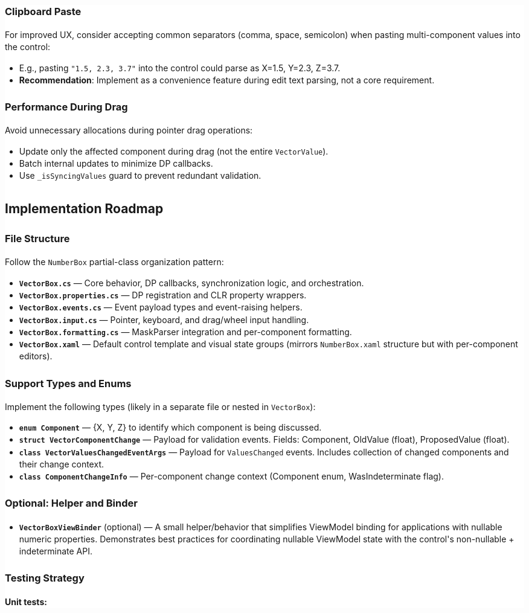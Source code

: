 ### Clipboard Paste

For improved UX, consider accepting common separators (comma, space, semicolon) when pasting multi-component values into the control:

- E.g., pasting `"1.5, 2.3, 3.7"` into the control could parse as X=1.5, Y=2.3, Z=3.7.
- **Recommendation**: Implement as a convenience feature during edit text parsing, not a core requirement.

### Performance During Drag

Avoid unnecessary allocations during pointer drag operations:

- Update only the affected component during drag (not the entire `VectorValue`).
- Batch internal updates to minimize DP callbacks.
- Use `_isSyncingValues` guard to prevent redundant validation.

## Implementation Roadmap

### File Structure

Follow the `NumberBox` partial-class organization pattern:

- **`VectorBox.cs`** — Core behavior, DP callbacks, synchronization logic, and orchestration.
- **`VectorBox.properties.cs`** — DP registration and CLR property wrappers.
- **`VectorBox.events.cs`** — Event payload types and event-raising helpers.
- **`VectorBox.input.cs`** — Pointer, keyboard, and drag/wheel input handling.
- **`VectorBox.formatting.cs`** — MaskParser integration and per-component formatting.
- **`VectorBox.xaml`** — Default control template and visual state groups (mirrors `NumberBox.xaml` structure but with per-component editors).

### Support Types and Enums

Implement the following types (likely in a separate file or nested in `VectorBox`):

- **`enum Component`** — {X, Y, Z} to identify which component is being discussed.
- **`struct VectorComponentChange`** — Payload for validation events. Fields: Component, OldValue (float), ProposedValue (float).
- **`class VectorValuesChangedEventArgs`** — Payload for `ValuesChanged` events. Includes collection of changed components and their change context.
- **`class ComponentChangeInfo`** — Per-component change context (Component enum, WasIndeterminate flag).

### Optional: Helper and Binder

- **`VectorBoxViewBinder`** (optional) — A small helper/behavior that simplifies ViewModel binding for applications with nullable numeric properties. Demonstrates best practices for coordinating nullable ViewModel state with the control's non-nullable + indeterminate API.

### Testing Strategy

**Unit tests:**
